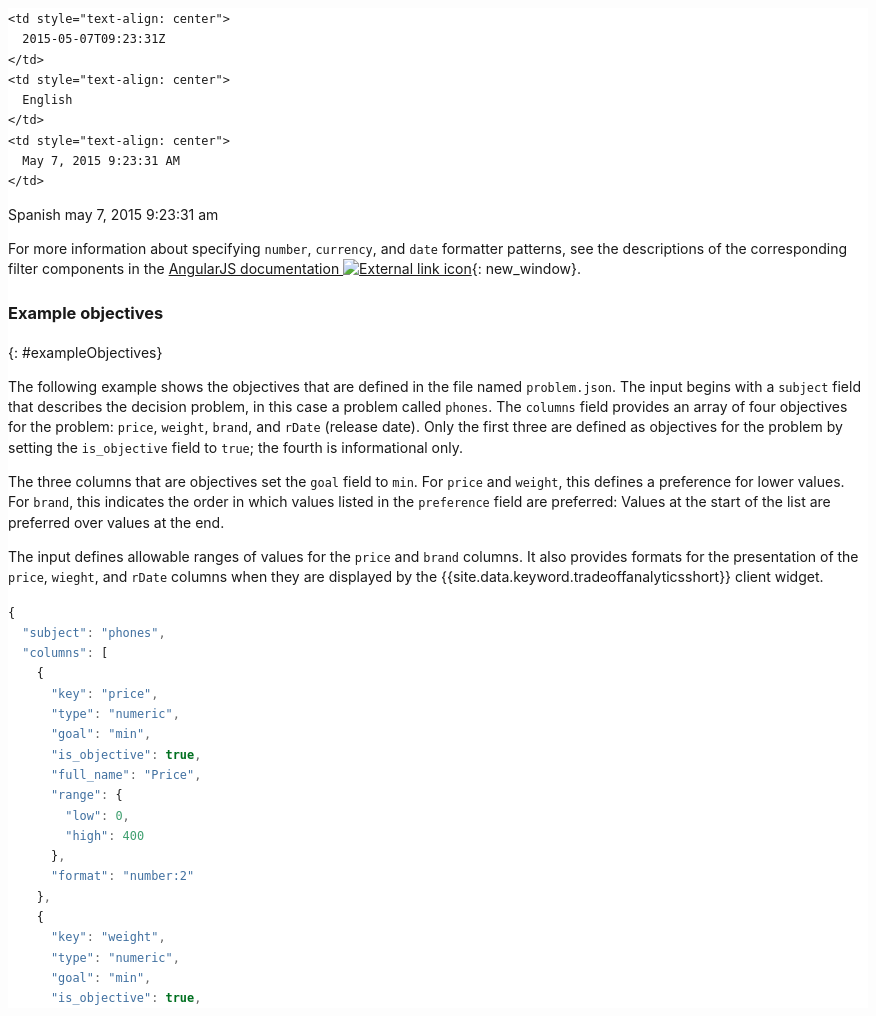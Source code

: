     <td style="text-align: center">
      2015-05-07T09:23:31Z
    </td>
    <td style="text-align: center">
      English
    </td>
    <td style="text-align: center">
      May 7, 2015 9:23:31 AM
    </td>
  </tr>
  <tr>
    <td style="border-bottom: 1px solid #eee;"></td>
    <td style="border-bottom: 1px solid #eee;"></td>
    <td style="text-align: center">
      Spanish
    </td>
    <td style="text-align: center">
      may 7, 2015 9:23:31 am
    </td>
  </tr>
</table>

For more information about specifying `number`, `currency`, and `date` formatter patterns, see the descriptions of the corresponding filter components in the [AngularJS documentation ![External link icon](../../icons/launch-glyph.svg "External link icon")](https://docs.angularjs.org/api/ng/filter){: new_window}.

### Example objectives
{: #exampleObjectives}

The following example shows the objectives that are defined in the file named `problem.json`. The input begins with a `subject` field that describes the decision problem, in this case a problem called `phones`. The `columns` field provides an array of four objectives for the problem: `price`, `weight`, `brand`, and `rDate` (release date). Only the first three are defined as objectives for the problem by setting the `is_objective` field to `true`; the fourth is informational only.

The three columns that are objectives set the `goal` field to `min`. For `price` and `weight`, this defines a preference for lower values. For `brand`, this indicates the order in which values listed in the `preference` field are preferred: Values at the start of the list are preferred over values at the end.

The input defines allowable ranges of values for the `price` and `brand` columns. It also provides formats for the presentation of the `price`, `wieght`, and `rDate` columns when they are displayed by the {{site.data.keyword.tradeoffanalyticsshort}} client widget.

```javascript
{
  "subject": "phones",
  "columns": [
    {
      "key": "price",
      "type": "numeric",
      "goal": "min",
      "is_objective": true,
      "full_name": "Price",
      "range": {
        "low": 0,
        "high": 400
      },
      "format": "number:2"
    },
    {
      "key": "weight",
      "type": "numeric",
      "goal": "min",
      "is_objective": true,
```